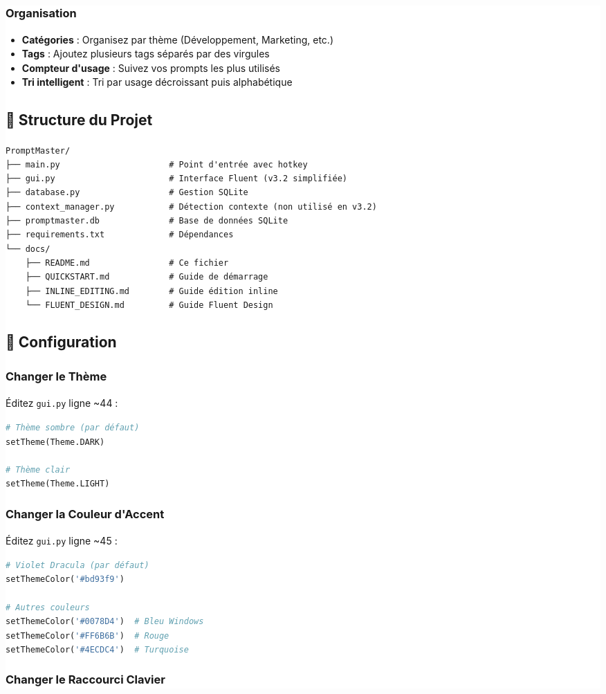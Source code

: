 ### Organisation
- **Catégories** : Organisez par thème (Développement, Marketing, etc.)
- **Tags** : Ajoutez plusieurs tags séparés par des virgules
- **Compteur d'usage** : Suivez vos prompts les plus utilisés
- **Tri intelligent** : Tri par usage décroissant puis alphabétique

## 📁 Structure du Projet

```
PromptMaster/
├── main.py                      # Point d'entrée avec hotkey
├── gui.py                       # Interface Fluent (v3.2 simplifiée)
├── database.py                  # Gestion SQLite
├── context_manager.py           # Détection contexte (non utilisé en v3.2)
├── promptmaster.db              # Base de données SQLite
├── requirements.txt             # Dépendances
└── docs/
    ├── README.md                # Ce fichier
    ├── QUICKSTART.md            # Guide de démarrage
    ├── INLINE_EDITING.md        # Guide édition inline
    └── FLUENT_DESIGN.md         # Guide Fluent Design
```

## 🔧 Configuration

### Changer le Thème

Éditez `gui.py` ligne ~44 :

```python
# Thème sombre (par défaut)
setTheme(Theme.DARK)

# Thème clair
setTheme(Theme.LIGHT)
```

### Changer la Couleur d'Accent

Éditez `gui.py` ligne ~45 :

```python
# Violet Dracula (par défaut)
setThemeColor('#bd93f9')

# Autres couleurs
setThemeColor('#0078D4')  # Bleu Windows
setThemeColor('#FF6B6B')  # Rouge
setThemeColor('#4ECDC4')  # Turquoise
```

### Changer le Raccourci Clavier
